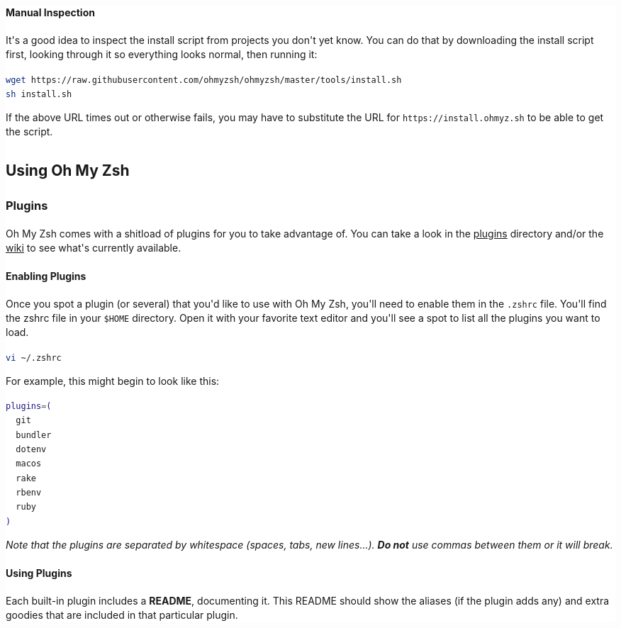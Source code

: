 #### Manual Inspection

It's a good idea to inspect the install script from projects you don't yet know. You can do that by
downloading the install script first, looking through it so everything looks normal, then running it:

```sh
wget https://raw.githubusercontent.com/ohmyzsh/ohmyzsh/master/tools/install.sh
sh install.sh
```

If the above URL times out or otherwise fails, you may have to substitute the URL for
`https://install.ohmyz.sh` to be able to get the script.

## Using Oh My Zsh

### Plugins

Oh My Zsh comes with a shitload of plugins for you to take advantage of. You can take a look in the
[plugins](https://github.com/ohmyzsh/ohmyzsh/tree/master/plugins) directory and/or the
[wiki](https://github.com/ohmyzsh/ohmyzsh/wiki/Plugins) to see what's currently available.

#### Enabling Plugins

Once you spot a plugin (or several) that you'd like to use with Oh My Zsh, you'll need to enable them in the
`.zshrc` file. You'll find the zshrc file in your `$HOME` directory. Open it with your favorite text editor
and you'll see a spot to list all the plugins you want to load.

```sh
vi ~/.zshrc
```

For example, this might begin to look like this:

```sh
plugins=(
  git
  bundler
  dotenv
  macos
  rake
  rbenv
  ruby
)
```

_Note that the plugins are separated by whitespace (spaces, tabs, new lines...). **Do not** use commas between
them or it will break._

#### Using Plugins

Each built-in plugin includes a **README**, documenting it. This README should show the aliases (if the plugin
adds any) and extra goodies that are included in that particular plugin.
